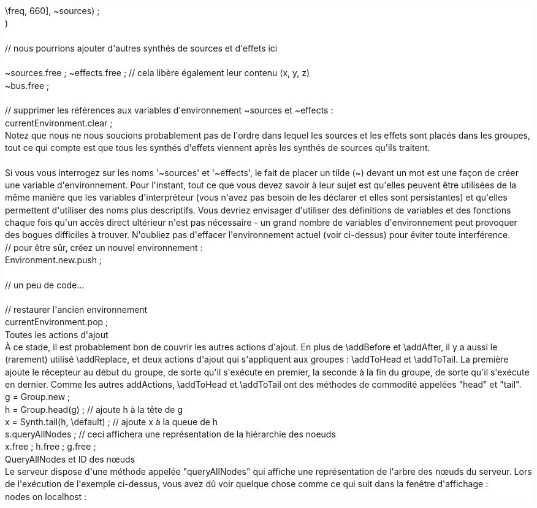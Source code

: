 \\freq, 660\], \~sources) ;\
)\
\
// nous pourrions ajouter d\'autres synthés de sources et d\'effets ici\
\
\~sources.free ; \~effects.free ; // cela libère également leur contenu
(x, y, z)\
\~bus.free ;\
\
// supprimer les références aux variables d\'environnement \~sources et
\~effects :\
currentEnvironment.clear ;\
Notez que nous ne nous soucions probablement pas de l\'ordre dans lequel
les sources et les effets sont placés dans les groupes, tout ce qui
compte est que tous les synthés d\'effets viennent après les synthés de
sources qu\'ils traitent.\
\
Si vous vous interrogez sur les noms \'\~sources\' et \'\~effects\', le
fait de placer un tilde (\~) devant un mot est une façon de créer une
variable d\'environnement. Pour l\'instant, tout ce que vous devez
savoir à leur sujet est qu\'elles peuvent être utilisées de la même
manière que les variables d\'interpréteur (vous n\'avez pas besoin de
les déclarer et elles sont persistantes) et qu\'elles permettent
d\'utiliser des noms plus descriptifs. Vous devriez envisager
d\'utiliser des définitions de variables et des fonctions chaque fois
qu\'un accès direct ultérieur n\'est pas nécessaire - un grand nombre de
variables d\'environnement peut provoquer des bogues difficiles à
trouver. N\'oubliez pas d\'effacer l\'environnement actuel (voir
ci-dessus) pour éviter toute interférence.\
// pour être sûr, créez un nouvel environnement :\
Environment.new.push ;\
\
// un peu de code\...\
\
// restaurer l\'ancien environnement\
currentEnvironment.pop ;\
Toutes les actions d\'ajout\
À ce stade, il est probablement bon de couvrir les autres actions
d\'ajout. En plus de \\addBefore et \\addAfter, il y a aussi le
(rarement) utilisé \\addReplace, et deux actions d\'ajout qui
s\'appliquent aux groupes : \\addToHead et \\addToTail. La première
ajoute le récepteur au début du groupe, de sorte qu\'il s\'exécute en
premier, la seconde à la fin du groupe, de sorte qu\'il s\'exécute en
dernier. Comme les autres addActions, \\addToHead et \\addToTail ont des
méthodes de commodité appelées \"head\" et \"tail\".\
g = Group.new ;\
h = Group.head(g) ; // ajoute h à la tête de g\
x = Synth.tail(h, \\default) ; // ajoute x à la queue de h\
s.queryAllNodes ; // ceci affichera une représentation de la hiérarchie
des noeuds\
x.free ; h.free ; g.free ;\
QueryAllNodes et ID des nœuds\
Le serveur dispose d\'une méthode appelée \"queryAllNodes\" qui affiche
une représentation de l\'arbre des nœuds du serveur. Lors de
l\'exécution de l\'exemple ci-dessus, vous avez dû voir quelque chose
comme ce qui suit dans la fenêtre d\'affichage :\
nodes on localhost :
